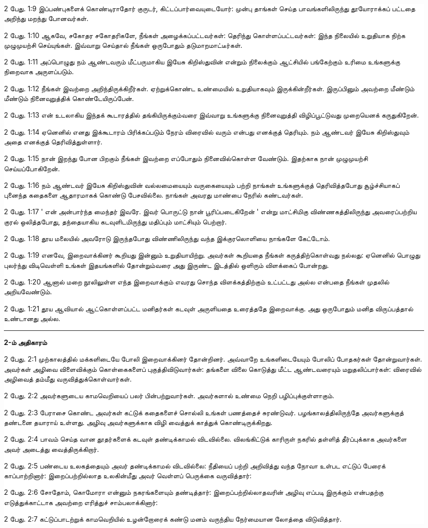 2 பேது. 1:9 இப்பண்புகளைக் கொண்டிராதோர் குருடர், கிட்டப்பார்வையுடையோர்: முன்பு தாங்கள் செய்த பாவங்களிலிருந்து தூயோராக்கப் பட்டதை அறிந்து மறந்து போனவர்கள்.  

2 பேது. 1:10 ஆகவே, சகோதர சகோதரிகளே, நீங்கள் அழைக்கப்பட்டவர்கள்: தெரிந்து கொள்ளப்பட்டவர்கள்: இந்த நிலையில் உறுதியாக நிற்க முழுமுயற்சி செய்யுங்கள். இவ்வாறு செய்தால் நீங்கள் ஒருபோதும் தடுமாறமாட்டீர்கள்.  

2 பேது. 1:11 அப்பொழுது நம் ஆண்டவரும் மீட்பருமாகிய இயேசு கிறிஸ்துவின் என்றும் நிலைக்கும் ஆட்சியில் பங்கேற்கும் உரிமை உங்களுக்கு நிறைவாக அருளப்படும்.  

2 பேது. 1:12 நீங்கள் இவற்றை அறிந்திருக்கிறீர்கள். ஏற்றுக்கொண்ட உண்மையில் உறுதியாகவும் இருக்கின்றீர்கள். இருப்பினும் அவற்றை மீண்டும் மீண்டும் நினைவுறுத்திக் கொண்டேயிருப்பேன்.  

2 பேது. 1:13 என் உடலாகிய இந்தக் கூடாரத்தில் தங்கியிருக்கும்வரை இவ்வாறு உங்களுக்கு நினைவுறுத்தி விழிப்பூட்டுவது முறையெனக் கருதுகிறேன்.  

2 பேது. 1:14 ஏனெனில் எனது இக்கூடாரம் பிரிக்கப்படும் நேரம் விரைவில் வரும் என்பது எனக்குத் தெரியும். நம் ஆண்டவர் இயேசு கிறிஸ்துவும் அதை எனக்குத் தெரிவித்துள்ளார்.  

2 பேது. 1:15 நான் இறந்து போன பிறகும் நீங்கள் இவற்றை எப்போதும் நினைவில்கொள்ள வேண்டும். இதற்காக நான் முழுமுயற்சி செய்யப்போகிறேன்.  

2 பேது. 1:16 நம் ஆண்டவர் இயேசு கிறிஸ்துவின் வல்லமையையும் வருகையையும் பற்றி நாங்கள் உங்களுக்குத் தெரிவித்தபோது சூழ்ச்சியாகப் புனைந்த கதைகளை ஆதாரமாகக் கொண்டு பேசவில்லை. நாங்கள் அவரது மாண்பை நேரில் கண்டவர்கள்.  

2 பேது. 1:17 ' என் அன்பார்ந்த மைந்தர் இவரே. இவர் பொருட்டு நான் பூரிப்படைகிறேன் ' என்று மாட்சிமிகு விண்ணகத்திலிருந்து அவரைப்பற்றிய குரல் ஒலித்தபோது, தந்தையாகிய கடவுளிடமிருந்து மதிப்பும் மாட்சியும் பெற்றார்.  

2 பேது. 1:18 தூய மலையில் அவரோடு இருந்தபோது விண்ணிலிருந்து வந்த இக்குரலொளியை நாங்களே கேட்டோம்.  

2 பேது. 1:19 எனவே, இறைவாக்கினர் கூறியது இன்னும் உறுதியாயிற்று. அவர்கள் கூறியதை நீங்கள் கருத்திற்கொள்வது நல்லது: ஏனெனில் பொழுது புலர்ந்து விடிவெள்ளி உங்கள் இதயங்களில் தோன்றும்வரை அது இருண்ட இடத்தில் ஒளிரும் விளக்கைப் போன்றது.  

2 பேது. 1:20 ஆனால் மறை நூலிலுள்ள எந்த இறைவாக்கும் எவரது சொந்த விளக்கத்திற்கும் உட்பட்டது அல்ல என்பதை நீங்கள் முதலில் அறியவேண்டும்.  

2 பேது. 1:21 தூய ஆவியால் ஆட்கொள்ளப்பட்ட மனிதர்கள் கடவுள் அருளியதை உரைத்ததே இறைவாக்கு. அது ஒருபோதும் மனித விருப்பத்தால் உண்டானது அல்ல.  

---------------  

**2-ம் அதிகாரம்**  

2 பேது. 2:1 முற்காலத்தில் மக்களிடையே போலி இறைவாக்கினர் தோன்றினர். அவ்வாறே உங்களிடையேயும் போலிப் போதகர்கள் தோன்றுவார்கள். அவர்கள் அழிவை விளைவிக்கும் கொள்கைகளைப் புகுத்திவிடுவார்கள்: தங்களை விலை கொடுத்து மீட்ட ஆண்டவரையும் மறுதலிப்பார்கள்: விரைவில் அழிவைத் தம்மீது வருவித்துக்கொள்வார்கள்.  

2 பேது. 2:2 அவர்களுடைய காமவெறியைப் பலர் பின்பற்றுவார்கள். அவர்களால் உண்மை நெறி பழிப்புக்குள்ளாகும்.  

2 பேது. 2:3 பேராசை கொண்ட அவர்கள் கட்டுக் கதைகளைச் சொல்லி உங்கள் பணத்தைச் சுரண்டுவர். பழங்காலத்திலிருந்தே அவர்களுக்குத் தண்டனை தயாராய் உள்ளது. அழிவு அவர்களுக்காக விழி வைத்துக் காத்துக் கொண்டிருக்கிறது.  

2 பேது. 2:4 பாவம் செய்த வான தூதர்களைக் கடவுள் தண்டிக்காமல் விடவில்லை. விலங்கிட்டுக் காரிருள் நகரில் தள்ளித் தீர்ப்புக்காக அவர்களை அவர் அடைத்து வைத்திருக்கிறார்.  

2 பேது. 2:5 பண்டைய உலகத்தையும் அவர் தண்டிக்காமல் விடவில்லை: நீதியைப் பற்றி அறிவித்து வந்த நோவா உள்பட எட்டுப் பேரைக் காப்பாற்றினார்: இறைப்பற்றில்லாத உலகின்மீது அவர் வெள்ளப் பெருக்கை வருவித்தார்:  

2 பேது. 2:6 சோதோம், கொமோரா என்னும் நகரங்களையும் தண்டித்தார்: இறைப்பற்றில்லாதவரின் அழிவு எப்படி இருக்கும் என்பதற்கு எடுத்துக்காட்டாக அவற்றை எரித்துச் சாம்பலாக்கினார்:  

2 பேது. 2:7 கட்டுப்பாடற்றுக் காமவெறியில் உழன்றோரைக் கண்டு மனம் வருந்திய நேர்மையான லோத்தை விடுவித்தார்.  

